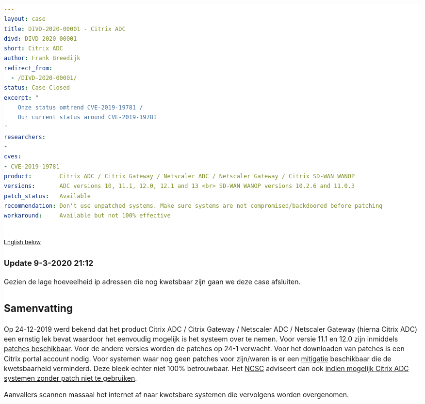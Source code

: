 ```yaml
---
layout: case
title: DIVD-2020-00001 - Citrix ADC
divd: DIVD-2020-00001
short: Citrix ADC
author: Frank Breedijk
redirect_from:
  - /DIVD-2020-00001/
status: Case Closed
excerpt: "
	Onze status omtrend CVE-2019-19781 / 
	Our current status around CVE-2019-19781
"
researchers:
- 
cves:
- CVE-2019-19781
product:        Citrix ADC / Citrix Gateway / Netscaler ADC / Netscaler Gateway / Citrix SD-WAN WANOP
versions:       ADC versions 10, 11.1, 12.0, 12.1 and 13 <br> SD-WAN WANOP versions 10.2.6 and 11.0.3
patch_status:	Available
recommendation: Don't use unpatched systems. Make sure systems are not compromised/backdoored before patching	
workaround:		Available but not 100% effective		
---
```

<p>
	<small><a href='{{ page.url }}#english'>English below</a></small>
</p>

### Update 9-3-2020 21:12

Gezien de lage hoeveelheid ip adressen die nog kwetsbaar zijn gaan we deze case afsluiten.

## Samenvatting

Op 24-12-2019 werd bekend dat het product Citrix ADC / Citrix Gateway / Netscaler ADC / Netscaler Gateway (hierna Citrix ADC) een ernstig lek bevat waardoor het eenvoudig mogelijk is het systeem over te nemen.
Voor versie 11.1 en 12.0 zijn inmiddels [patches beschikbaar](https://www.citrix.com/blogs/2020/01/19/vulnerability-update-first-permanent-fixes-available-timeline-accelerated/). Voor de andere versies worden de patches op 24-1 verwacht.  Voor het downloaden van patches is een Citrix portal account nodig. Voor systemen waar nog geen patches voor zijn/waren is er een [mitigatie](https://support.citrix.com/article/CTX26767) beschikbaar die de kwetsbaarheid verminderd. Deze bleek echter niet 100% betrouwbaar. Het [NCSC](https://www.ncsc.nl) adviseert dan ook [indien mogelijk Citrix ADC systemen zonder patch niet te gebruiken](https://www.ncsc.nl/actueel/nieuws/2020/januari/16/door-citrix-geadviseerde-mitigerende-maatregelen-niet-altijd-effectief).

Aanvallers scannen massaal het internet af naar kwetsbare systemen die vervolgens worden overgenomen.
